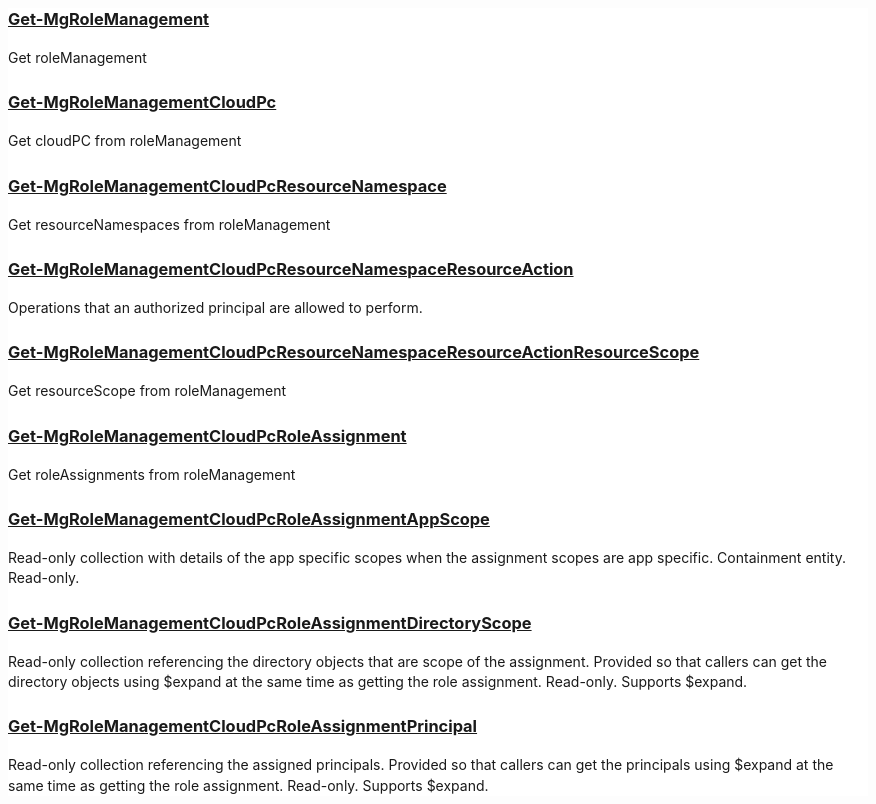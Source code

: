 ### [Get-MgRoleManagement](Get-MgRoleManagement.md)
Get roleManagement

### [Get-MgRoleManagementCloudPc](Get-MgRoleManagementCloudPc.md)
Get cloudPC from roleManagement

### [Get-MgRoleManagementCloudPcResourceNamespace](Get-MgRoleManagementCloudPcResourceNamespace.md)
Get resourceNamespaces from roleManagement

### [Get-MgRoleManagementCloudPcResourceNamespaceResourceAction](Get-MgRoleManagementCloudPcResourceNamespaceResourceAction.md)
Operations that an authorized principal are allowed to perform.

### [Get-MgRoleManagementCloudPcResourceNamespaceResourceActionResourceScope](Get-MgRoleManagementCloudPcResourceNamespaceResourceActionResourceScope.md)
Get resourceScope from roleManagement

### [Get-MgRoleManagementCloudPcRoleAssignment](Get-MgRoleManagementCloudPcRoleAssignment.md)
Get roleAssignments from roleManagement

### [Get-MgRoleManagementCloudPcRoleAssignmentAppScope](Get-MgRoleManagementCloudPcRoleAssignmentAppScope.md)
Read-only collection with details of the app specific scopes when the assignment scopes are app specific.
Containment entity.
Read-only.

### [Get-MgRoleManagementCloudPcRoleAssignmentDirectoryScope](Get-MgRoleManagementCloudPcRoleAssignmentDirectoryScope.md)
Read-only collection referencing the directory objects that are scope of the assignment.
Provided so that callers can get the directory objects using $expand at the same time as getting the role assignment.
Read-only.
Supports $expand.

### [Get-MgRoleManagementCloudPcRoleAssignmentPrincipal](Get-MgRoleManagementCloudPcRoleAssignmentPrincipal.md)
Read-only collection referencing the assigned principals.
Provided so that callers can get the principals using $expand at the same time as getting the role assignment.
Read-only.
Supports $expand.
